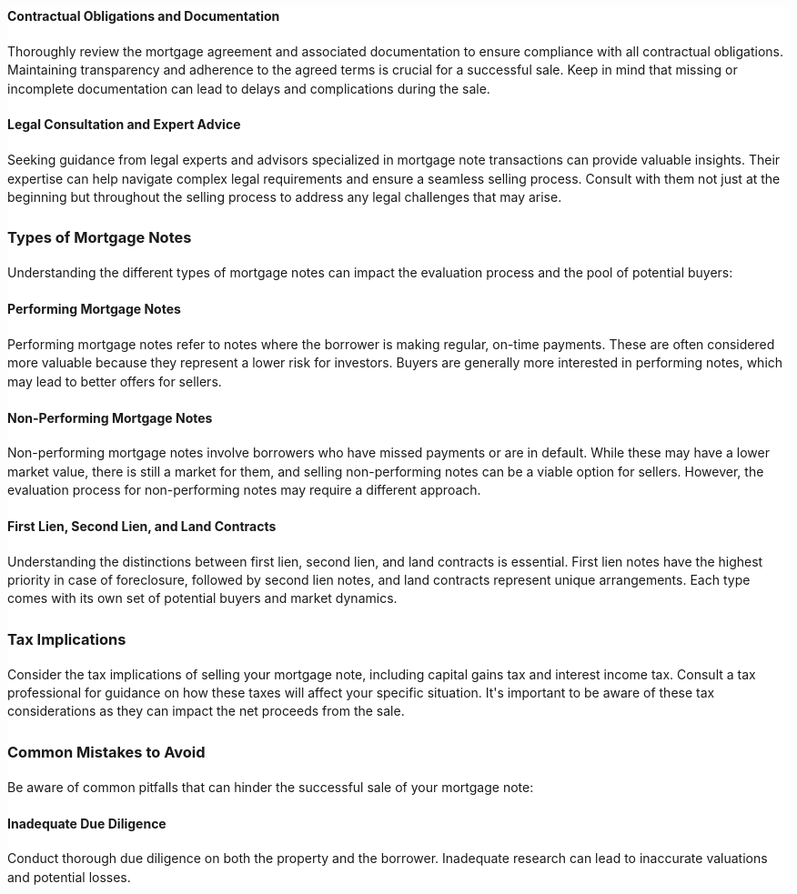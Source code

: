#### Contractual Obligations and Documentation

Thoroughly review the mortgage agreement and associated documentation to ensure compliance with all contractual obligations. Maintaining transparency and adherence to the agreed terms is crucial for a successful sale. Keep in mind that missing or incomplete documentation can lead to delays and complications during the sale.

#### Legal Consultation and Expert Advice

Seeking guidance from legal experts and advisors specialized in mortgage note transactions can provide valuable insights. Their expertise can help navigate complex legal requirements and ensure a seamless selling process. Consult with them not just at the beginning but throughout the selling process to address any legal challenges that may arise.

### Types of Mortgage Notes

Understanding the different types of mortgage notes can impact the evaluation process and the pool of potential buyers:

#### Performing Mortgage Notes

Performing mortgage notes refer to notes where the borrower is making regular, on-time payments. These are often considered more valuable because they represent a lower risk for investors. Buyers are generally more interested in performing notes, which may lead to better offers for sellers.

#### Non-Performing Mortgage Notes

Non-performing mortgage notes involve borrowers who have missed payments or are in default. While these may have a lower market value, there is still a market for them, and selling non-performing notes can be a viable option for sellers. However, the evaluation process for non-performing notes may require a different approach.

#### First Lien, Second Lien, and Land Contracts

Understanding the distinctions between first lien, second lien, and land contracts is essential. First lien notes have the highest priority in case of foreclosure, followed by second lien notes, and land contracts represent unique arrangements. Each type comes with its own set of potential buyers and market dynamics.

### Tax Implications

Consider the tax implications of selling your mortgage note, including capital gains tax and interest income tax. Consult a tax professional for guidance on how these taxes will affect your specific situation. It's important to be aware of these tax considerations as they can impact the net proceeds from the sale.

### Common Mistakes to Avoid

Be aware of common pitfalls that can hinder the successful sale of your mortgage note:

#### Inadequate Due Diligence

Conduct thorough due diligence on both the property and the borrower. Inadequate research can lead to inaccurate valuations and potential losses.
